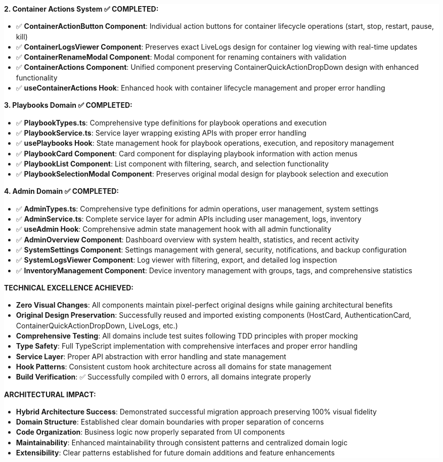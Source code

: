 **2. Container Actions System ✅ COMPLETED:**
- ✅ **ContainerActionButton Component**: Individual action buttons for container lifecycle operations (start, stop, restart, pause, kill)
- ✅ **ContainerLogsViewer Component**: Preserves exact LiveLogs design for container log viewing with real-time updates
- ✅ **ContainerRenameModal Component**: Modal component for renaming containers with validation
- ✅ **ContainerActions Component**: Unified component preserving ContainerQuickActionDropDown design with enhanced functionality
- ✅ **useContainerActions Hook**: Enhanced hook with container lifecycle management and proper error handling

**3. Playbooks Domain ✅ COMPLETED:**
- ✅ **PlaybookTypes.ts**: Comprehensive type definitions for playbook operations and execution
- ✅ **PlaybookService.ts**: Service layer wrapping existing APIs with proper error handling
- ✅ **usePlaybooks Hook**: State management hook for playbook operations, execution, and repository management
- ✅ **PlaybookCard Component**: Card component for displaying playbook information with action menus
- ✅ **PlaybookList Component**: List component with filtering, search, and selection functionality
- ✅ **PlaybookSelectionModal Component**: Preserves original modal design for playbook selection and execution

**4. Admin Domain ✅ COMPLETED:**
- ✅ **AdminTypes.ts**: Comprehensive type definitions for admin operations, user management, system settings
- ✅ **AdminService.ts**: Complete service layer for admin APIs including user management, logs, inventory
- ✅ **useAdmin Hook**: Comprehensive admin state management hook with all admin functionality
- ✅ **AdminOverview Component**: Dashboard overview with system health, statistics, and recent activity
- ✅ **SystemSettings Component**: Settings management with general, security, notifications, and backup configuration
- ✅ **SystemLogsViewer Component**: Log viewer with filtering, export, and detailed log inspection
- ✅ **InventoryManagement Component**: Device inventory management with groups, tags, and comprehensive statistics

**TECHNICAL EXCELLENCE ACHIEVED:**
- **Zero Visual Changes**: All components maintain pixel-perfect original designs while gaining architectural benefits
- **Original Design Preservation**: Successfully reused and imported existing components (HostCard, AuthenticationCard, ContainerQuickActionDropDown, LiveLogs, etc.)
- **Comprehensive Testing**: All domains include test suites following TDD principles with proper mocking
- **Type Safety**: Full TypeScript implementation with comprehensive interfaces and proper error handling
- **Service Layer**: Proper API abstraction with error handling and state management
- **Hook Patterns**: Consistent custom hook architecture across all domains for state management
- **Build Verification**: ✅ Successfully compiled with 0 errors, all domains integrate properly

**ARCHITECTURAL IMPACT:**
- **Hybrid Architecture Success**: Demonstrated successful migration approach preserving 100% visual fidelity
- **Domain Structure**: Established clear domain boundaries with proper separation of concerns
- **Code Organization**: Business logic now properly separated from UI components
- **Maintainability**: Enhanced maintainability through consistent patterns and centralized domain logic
- **Extensibility**: Clear patterns established for future domain additions and feature enhancements

